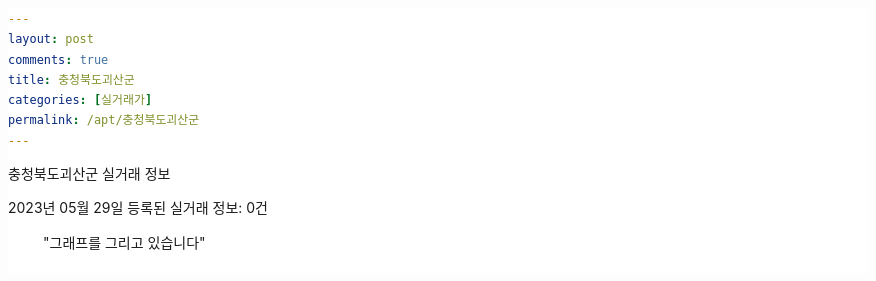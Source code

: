 ```yaml
---
layout: post
comments: true
title: 충청북도괴산군
categories: [실거래가]
permalink: /apt/충청북도괴산군
---
```


충청북도괴산군 실거래 정보

2023년 05월 29일 등록된 실거래 정보: 0건



<script type="text/javascript">
  google.charts.load('current', {'packages':['corechart']});
  google.charts.setOnLoadCallback(drawChart);

  function drawChart() {
    var data = google.visualization.arrayToDataTable([['거래일', '매매', '전월세', '전매'], ['21-01', 0, 1, 0], ['21-02', 6, 7, 0], ['21-03', 1, 0, 0], ['21-04', 0, 1, 0], ['21-05', 0, 1, 0], ['21-06', 0, 2, 0], ['21-07', 0, 1, 0], ['21-08', 1, 0, 0], ['21-09', 0, 1, 0], ['21-10', 1, 0, 0], ['21-11', 0, 1, 0], ['21-12', 0, 1, 0], ['22-01', 0, 1, 0], ['22-02', 1, 0, 0], ['22-03', 1, 0, 0], ['22-04', 0, 1, 0], ['22-05', 0, 1, 0], ['22-06', 2, 3, 0], ['22-07', 1, 2, 0], ['22-08', 6, 2, 0], ['22-09', 5, 4, 0], ['22-10', 1, 0, 0], ['22-11', 1, 5, 0], ['22-12', 0, 4, 0], ['23-01', 1, 0, 0], ['23-02', 3, 2, 0], ['23-03', 5, 2, 0], ['23-04', 4, 6, 0], ['23-05', 2, 1, 0]]);

    var options = {
      title: '최근 1년간 유형별 거래량 추이',
      legend: { position: 'bottom' }
    };

    setTimeout(function() {
        var chart = new google.visualization.LineChart(document.getElementById('columnchart_material'));
        chart.draw(data, (options));
        document.getElementById('loading').style.display = 'none';
        var dayLabel = (new Date()).getDay();
        if (dayLabel < 2) {
            sorttable.innerSortFunction.apply(document.getElementById('week'), []);
            sorttable.innerSortFunction.apply(document.getElementById('week'), []);        
        }
        else {
            sorttable.innerSortFunction.apply(document.getElementById('today'), []);
            sorttable.innerSortFunction.apply(document.getElementById('today'), []);
        }
    }, 200);

  }
</script>

<div id="loading" style="z-index:20; display: block; margin-left: 35px">"그래프를 그리고 있습니다"</div>
<div id="columnchart_material" style="width: 95%; margin-left: -35px; display: block"></div>

<br>
